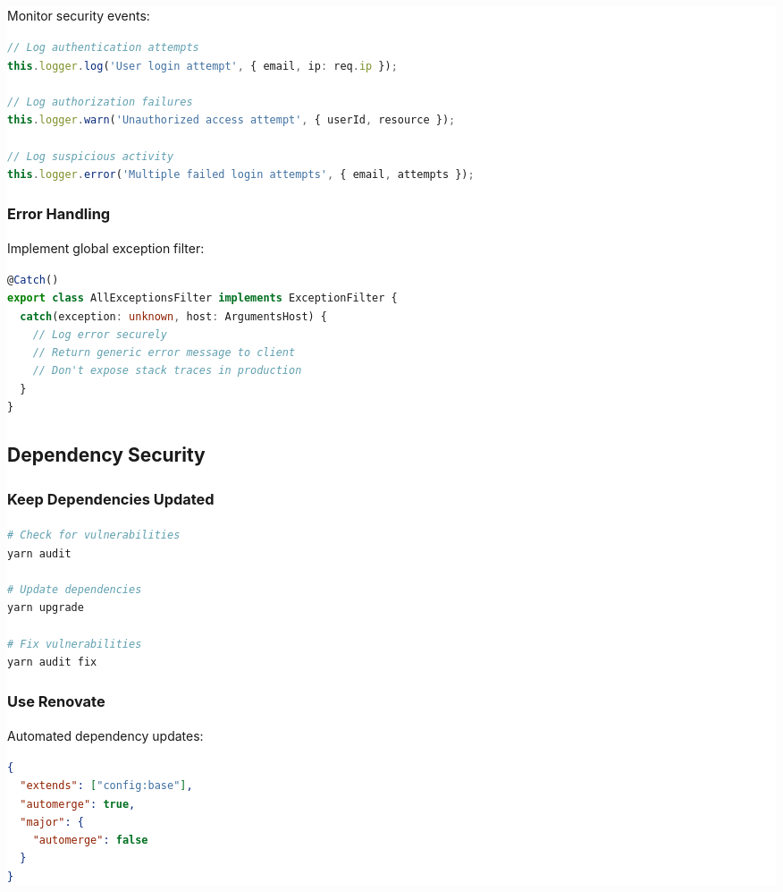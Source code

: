 Monitor security events:

```typescript
// Log authentication attempts
this.logger.log('User login attempt', { email, ip: req.ip });

// Log authorization failures
this.logger.warn('Unauthorized access attempt', { userId, resource });

// Log suspicious activity
this.logger.error('Multiple failed login attempts', { email, attempts });
```

### Error Handling

Implement global exception filter:

```typescript
@Catch()
export class AllExceptionsFilter implements ExceptionFilter {
  catch(exception: unknown, host: ArgumentsHost) {
    // Log error securely
    // Return generic error message to client
    // Don't expose stack traces in production
  }
}
```

## Dependency Security

### Keep Dependencies Updated

```bash
# Check for vulnerabilities
yarn audit

# Update dependencies
yarn upgrade

# Fix vulnerabilities
yarn audit fix
```

### Use Renovate

Automated dependency updates:

```json
{
  "extends": ["config:base"],
  "automerge": true,
  "major": {
    "automerge": false
  }
}
```
